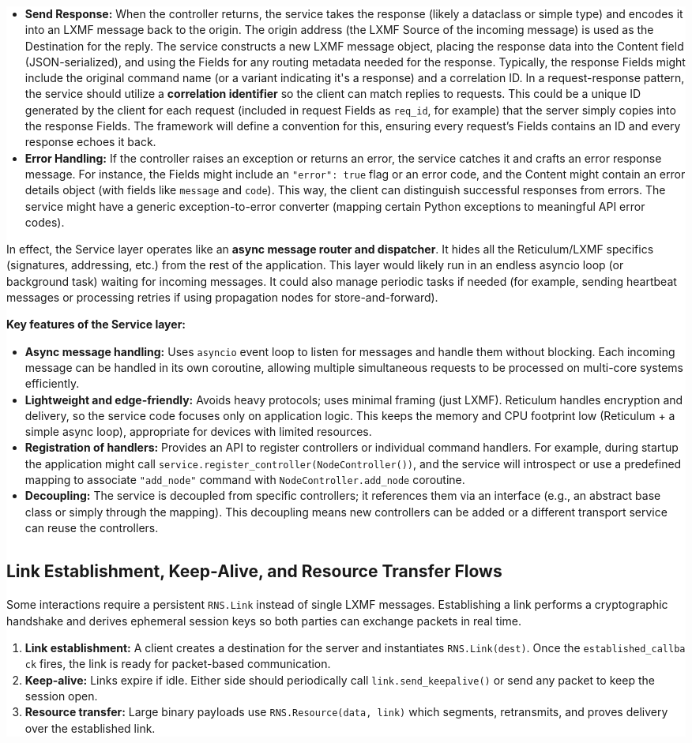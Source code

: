 * **Send Response:** When the controller returns, the service takes the response (likely a dataclass or simple type) and encodes it into an LXMF message back to the origin. The origin address (the LXMF Source of the incoming message) is used as the Destination for the reply. The service constructs a new LXMF message object, placing the response data into the Content field (JSON-serialized), and using the Fields for any routing metadata needed for the response. Typically, the response Fields might include the original command name (or a variant indicating it's a response) and a correlation ID. In a request-response pattern, the service should utilize a **correlation identifier** so the client can match replies to requests. This could be a unique ID generated by the client for each request (included in request Fields as `req_id`, for example) that the server simply copies into the response Fields. The framework will define a convention for this, ensuring every request’s Fields contains an ID and every response echoes it back.
* **Error Handling:** If the controller raises an exception or returns an error, the service catches it and crafts an error response message. For instance, the Fields might include an `"error": true` flag or an error code, and the Content might contain an error details object (with fields like `message` and `code`). This way, the client can distinguish successful responses from errors. The service might have a generic exception-to-error converter (mapping certain Python exceptions to meaningful API error codes).

In effect, the Service layer operates like an **async message router and dispatcher**. It hides all the Reticulum/LXMF specifics (signatures, addressing, etc.) from the rest of the application. This layer would likely run in an endless asyncio loop (or background task) waiting for incoming messages. It could also manage periodic tasks if needed (for example, sending heartbeat messages or processing retries if using propagation nodes for store-and-forward).

**Key features of the Service layer:**

* **Async message handling:** Uses `asyncio` event loop to listen for messages and handle them without blocking. Each incoming message can be handled in its own coroutine, allowing multiple simultaneous requests to be processed on multi-core systems efficiently.
* **Lightweight and edge-friendly:** Avoids heavy protocols; uses minimal framing (just LXMF). Reticulum handles encryption and delivery, so the service code focuses only on application logic. This keeps the memory and CPU footprint low (Reticulum + a simple async loop), appropriate for devices with limited resources.
* **Registration of handlers:** Provides an API to register controllers or individual command handlers. For example, during startup the application might call `service.register_controller(NodeController())`, and the service will introspect or use a predefined mapping to associate `"add_node"` command with `NodeController.add_node` coroutine.
* **Decoupling:** The service is decoupled from specific controllers; it references them via an interface (e.g., an abstract base class or simply through the mapping). This decoupling means new controllers can be added or a different transport service can reuse the controllers.

## Link Establishment, Keep-Alive, and Resource Transfer Flows

Some interactions require a persistent `RNS.Link` instead of single LXMF messages.
Establishing a link performs a cryptographic handshake and derives ephemeral
session keys so both parties can exchange packets in real time.

1. **Link establishment:** A client creates a destination for the server and
   instantiates `RNS.Link(dest)`. Once the `established_callback` fires, the link
   is ready for packet-based communication.
2. **Keep-alive:** Links expire if idle. Either side should periodically call
   `link.send_keepalive()` or send any packet to keep the session open.
3. **Resource transfer:** Large binary payloads use `RNS.Resource(data, link)`
   which segments, retransmits, and proves delivery over the established link.
